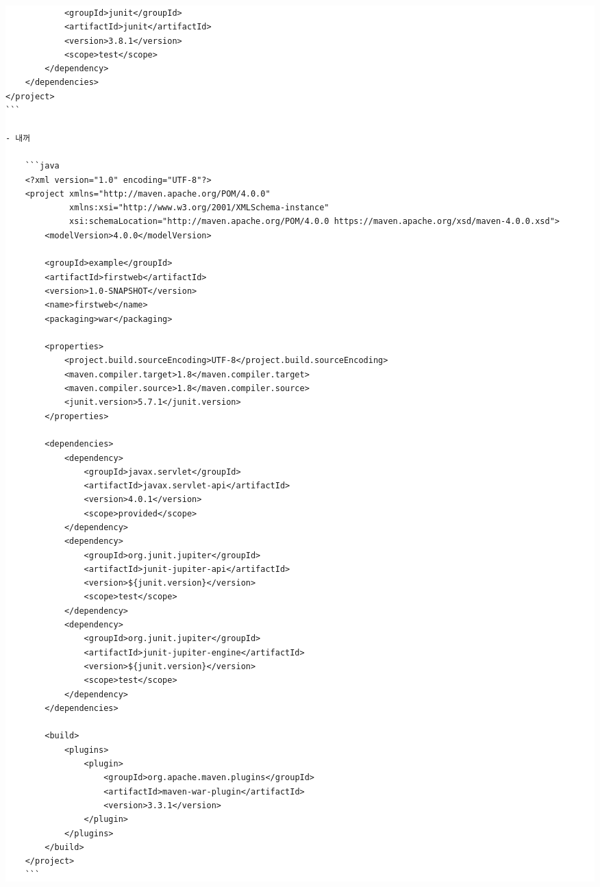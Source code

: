                 <groupId>junit</groupId>
                <artifactId>junit</artifactId>
                <version>3.8.1</version>
                <scope>test</scope>
            </dependency>
        </dependencies>
    </project>
    ```
    
    - 내꺼
        
        ```java
        <?xml version="1.0" encoding="UTF-8"?>
        <project xmlns="http://maven.apache.org/POM/4.0.0"
                 xmlns:xsi="http://www.w3.org/2001/XMLSchema-instance"
                 xsi:schemaLocation="http://maven.apache.org/POM/4.0.0 https://maven.apache.org/xsd/maven-4.0.0.xsd">
            <modelVersion>4.0.0</modelVersion>
        
            <groupId>example</groupId>
            <artifactId>firstweb</artifactId>
            <version>1.0-SNAPSHOT</version>
            <name>firstweb</name>
            <packaging>war</packaging>
        
            <properties>
                <project.build.sourceEncoding>UTF-8</project.build.sourceEncoding>
                <maven.compiler.target>1.8</maven.compiler.target>
                <maven.compiler.source>1.8</maven.compiler.source>
                <junit.version>5.7.1</junit.version>
            </properties>
        
            <dependencies>
                <dependency>
                    <groupId>javax.servlet</groupId>
                    <artifactId>javax.servlet-api</artifactId>
                    <version>4.0.1</version>
                    <scope>provided</scope>
                </dependency>
                <dependency>
                    <groupId>org.junit.jupiter</groupId>
                    <artifactId>junit-jupiter-api</artifactId>
                    <version>${junit.version}</version>
                    <scope>test</scope>
                </dependency>
                <dependency>
                    <groupId>org.junit.jupiter</groupId>
                    <artifactId>junit-jupiter-engine</artifactId>
                    <version>${junit.version}</version>
                    <scope>test</scope>
                </dependency>
            </dependencies>
        
            <build>
                <plugins>
                    <plugin>
                        <groupId>org.apache.maven.plugins</groupId>
                        <artifactId>maven-war-plugin</artifactId>
                        <version>3.3.1</version>
                    </plugin>
                </plugins>
            </build>
        </project>
        ```
        
